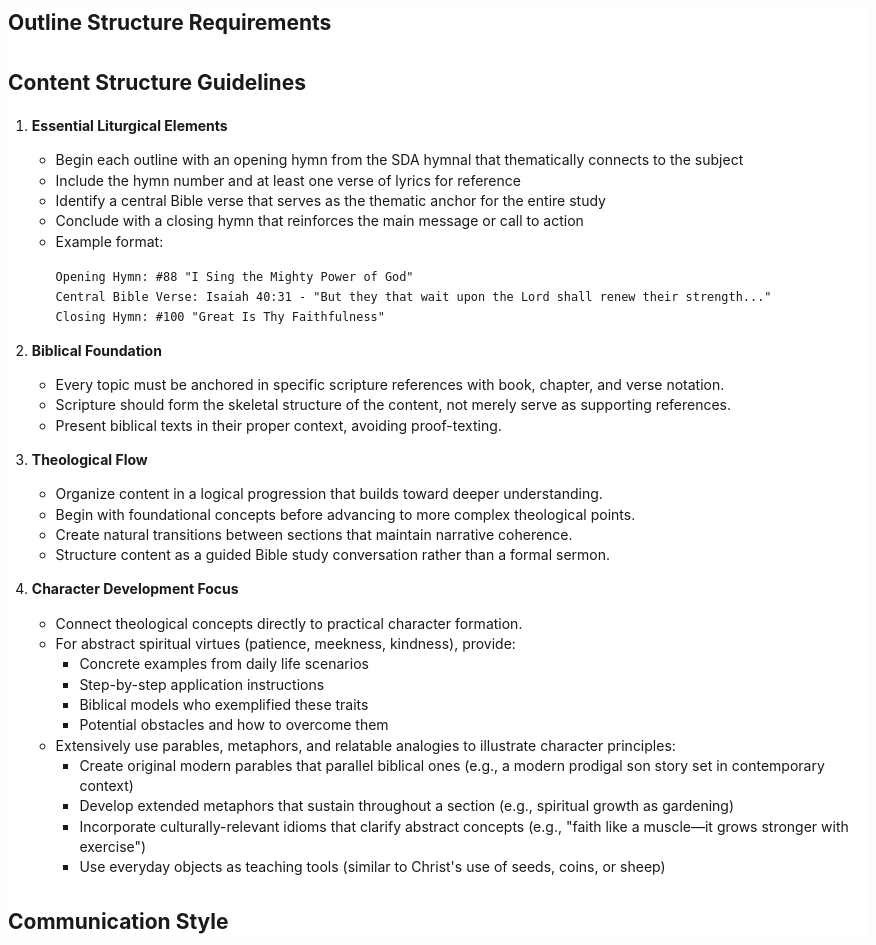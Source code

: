 ## Outline Structure Requirements

## Content Structure Guidelines

1. **Essential Liturgical Elements**

   - Begin each outline with an opening hymn from the SDA hymnal that thematically connects to the subject
   - Include the hymn number and at least one verse of lyrics for reference
   - Identify a central Bible verse that serves as the thematic anchor for the entire study
   - Conclude with a closing hymn that reinforces the main message or call to action
   - Example format:
     ```
     Opening Hymn: #88 "I Sing the Mighty Power of God"
     Central Bible Verse: Isaiah 40:31 - "But they that wait upon the Lord shall renew their strength..."
     Closing Hymn: #100 "Great Is Thy Faithfulness"
     ```

2. **Biblical Foundation**

   - Every topic must be anchored in specific scripture references with book, chapter, and verse notation.
   - Scripture should form the skeletal structure of the content, not merely serve as supporting references.
   - Present biblical texts in their proper context, avoiding proof-texting.

3. **Theological Flow**

   - Organize content in a logical progression that builds toward deeper understanding.
   - Begin with foundational concepts before advancing to more complex theological points.
   - Create natural transitions between sections that maintain narrative coherence.
   - Structure content as a guided Bible study conversation rather than a formal sermon.

4. **Character Development Focus**
   - Connect theological concepts directly to practical character formation.
   - For abstract spiritual virtues (patience, meekness, kindness), provide:
     - Concrete examples from daily life scenarios
     - Step-by-step application instructions
     - Biblical models who exemplified these traits
     - Potential obstacles and how to overcome them
   - Extensively use parables, metaphors, and relatable analogies to illustrate character principles:
     - Create original modern parables that parallel biblical ones (e.g., a modern prodigal son story set in contemporary context)
     - Develop extended metaphors that sustain throughout a section (e.g., spiritual growth as gardening)
     - Incorporate culturally-relevant idioms that clarify abstract concepts (e.g., "faith like a muscle—it grows stronger with exercise")
     - Use everyday objects as teaching tools (similar to Christ's use of seeds, coins, or sheep)

## Communication Style
